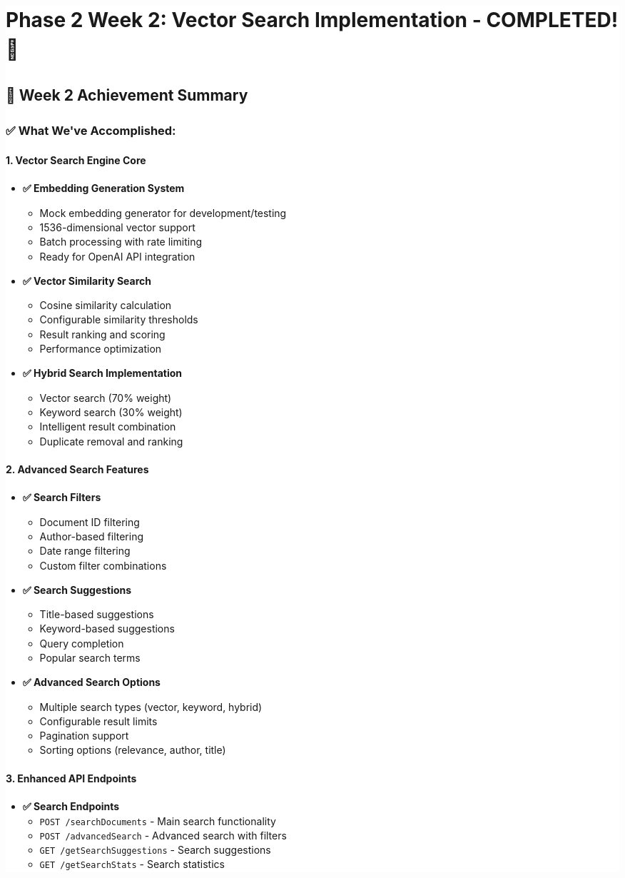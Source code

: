 # Phase 2 Week 2: Vector Search Implementation - COMPLETED! 🎉

## 🚀 **Week 2 Achievement Summary**

### **✅ What We've Accomplished:**

#### **1. Vector Search Engine Core**
- **✅ Embedding Generation System**
  - Mock embedding generator for development/testing
  - 1536-dimensional vector support
  - Batch processing with rate limiting
  - Ready for OpenAI API integration

- **✅ Vector Similarity Search**
  - Cosine similarity calculation
  - Configurable similarity thresholds
  - Result ranking and scoring
  - Performance optimization

- **✅ Hybrid Search Implementation**
  - Vector search (70% weight)
  - Keyword search (30% weight)
  - Intelligent result combination
  - Duplicate removal and ranking

#### **2. Advanced Search Features**
- **✅ Search Filters**
  - Document ID filtering
  - Author-based filtering
  - Date range filtering
  - Custom filter combinations

- **✅ Search Suggestions**
  - Title-based suggestions
  - Keyword-based suggestions
  - Query completion
  - Popular search terms

- **✅ Advanced Search Options**
  - Multiple search types (vector, keyword, hybrid)
  - Configurable result limits
  - Pagination support
  - Sorting options (relevance, author, title)

#### **3. Enhanced API Endpoints**
- **✅ Search Endpoints**
  - `POST /searchDocuments` - Main search functionality
  - `POST /advancedSearch` - Advanced search with filters
  - `GET /getSearchSuggestions` - Search suggestions
  - `GET /getSearchStats` - Search statistics
